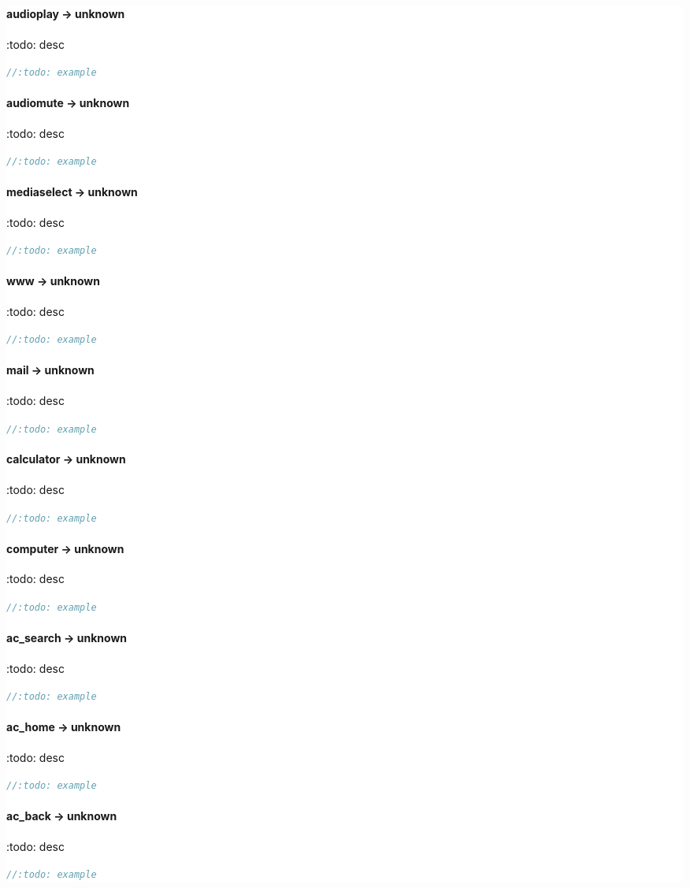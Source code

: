 #### audioplay -> unknown
:todo: desc
```js
//:todo: example
```

#### audiomute -> unknown
:todo: desc
```js
//:todo: example
```

#### mediaselect -> unknown
:todo: desc
```js
//:todo: example
```

#### www -> unknown
:todo: desc
```js
//:todo: example
```

#### mail -> unknown
:todo: desc
```js
//:todo: example
```

#### calculator -> unknown
:todo: desc
```js
//:todo: example
```

#### computer -> unknown
:todo: desc
```js
//:todo: example
```

#### ac_search -> unknown
:todo: desc
```js
//:todo: example
```

#### ac_home -> unknown
:todo: desc
```js
//:todo: example
```

#### ac_back -> unknown
:todo: desc
```js
//:todo: example
```
